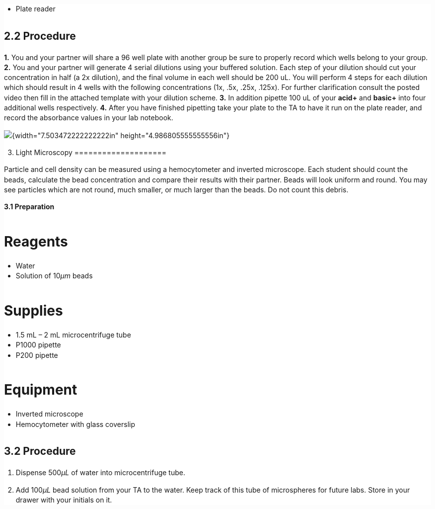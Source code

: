 -   Plate reader

2.2 Procedure 
--------------

**1.** You and your partner will share a 96 well plate with another group be sure to properly record which wells belong to your group.
**2.** You and your partner will generate 4 serial dilutions using your buffered solution. Each step of your dilution should cut your concentration in half (a 2x dilution), and the final volume in each well should be 200 uL. You will perform 4 steps for each dilution which should result in 4 wells with the following concentrations (1x, .5x, .25x, .125x). For further clarification consult the posted video then fill in the attached template with your dilution scheme.
**3.** In addition pipette 100 uL of your **acid+** and **basic+** into four additional wells respectively.
**4.** After you have finished pipetting take your plate to the TA to have it run on the plate reader, and record the absorbance values in your lab notebook.

![](media/image2.png){width="7.503472222222222in"
height="4.986805555555556in"}

3. Light Microscopy 
====================

Particle and cell density can be measured using a hemocytometer and
inverted microscope. Each student should count the beads, calculate the
bead concentration and compare their results with their partner. Beads
will look uniform and round. You may see particles which are not round,
much smaller, or much larger than the beads. Do not count this debris.

**3.1 Preparation**

Reagents 
=========

-   Water
-   Solution of 10*µm* beads

Supplies 
=========

-   1.5 mL – 2 mL microcentrifuge tube
-   P1000 pipette
-   P200 pipette

Equipment 
==========

-   Inverted microscope
-   Hemocytometer with glass coverslip

3.2 Procedure 
--------------

1.  Dispense 500*µL* of water into microcentrifuge tube.

2.  Add 100*µL* bead solution from your TA to the water. Keep track of
    this tube of microspheres for future labs. Store in your drawer with
    your initials on it.
